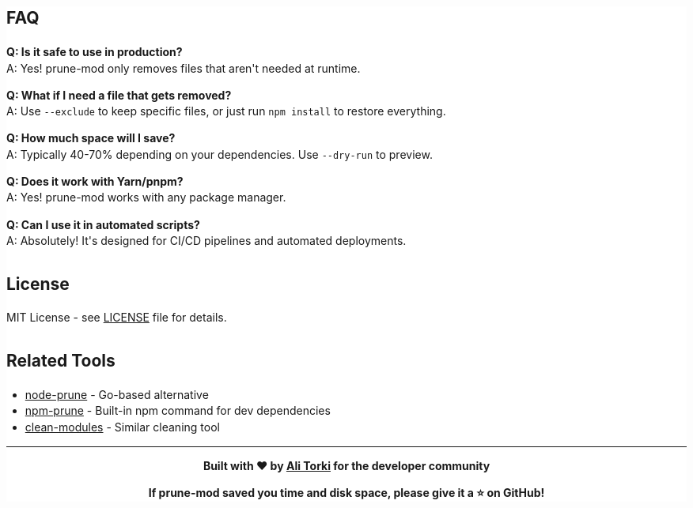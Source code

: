 ## FAQ

**Q: Is it safe to use in production?**  
A: Yes! prune-mod only removes files that aren't needed at runtime.

**Q: What if I need a file that gets removed?**  
A: Use `--exclude` to keep specific files, or just run `npm install` to restore everything.

**Q: How much space will I save?**  
A: Typically 40-70% depending on your dependencies. Use `--dry-run` to preview.

**Q: Does it work with Yarn/pnpm?**  
A: Yes! prune-mod works with any package manager.

**Q: Can I use it in automated scripts?**  
A: Absolutely! It's designed for CI/CD pipelines and automated deployments.

## License

MIT License - see [LICENSE](LICENSE) file for details.

## Related Tools

- [node-prune](https://github.com/tj/node-prune) - Go-based alternative
- [npm-prune](https://docs.npmjs.com/cli/v7/commands/npm-prune) - Built-in npm command for dev dependencies
- [clean-modules](https://github.com/mikechabot/clean-modules) - Similar cleaning tool

---

<div align="center">

**Built with ❤️ by [Ali Torki](https://github.com/ali-master) for the developer community**

**If prune-mod saved you time and disk space, please give it a ⭐ on GitHub!**

</div>

